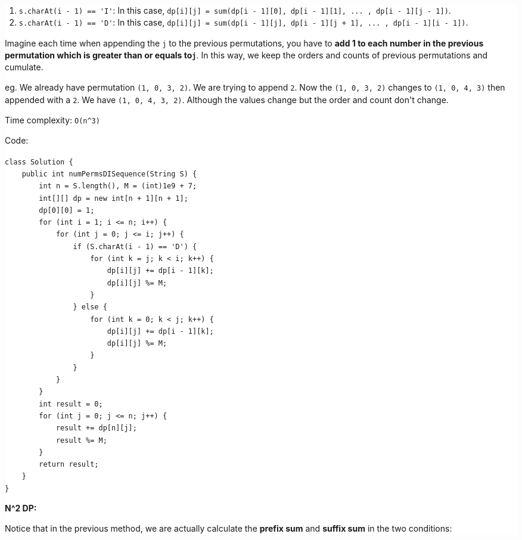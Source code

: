   1. `s.charAt(i - 1) == 'I'`: In this case, `dp[i][j] = sum(dp[i - 1][0], dp[i - 1][1], ... , dp[i - 1][j - 1])`.
  2. `s.charAt(i - 1) == 'D'`: In this case, `dp[i][j] = sum(dp[i - 1][j], dp[i - 1][j + 1], ... , dp[i - 1][i - 1])`.

Imagine each time when appending the `j` to the previous permutations, you
have to **add 1 to each number in the previous permutation which is greater
than or equals to`j`**. In this way, we keep the orders and counts of previous
permutations and cumulate.

eg. We already have permutation `(1, 0, 3, 2)`. We are trying to append `2`.
Now the `(1, 0, 3, 2)` changes to `(1, 0, 4, 3)` then appended with a `2`. We
have `(1, 0, 4, 3, 2)`. Although the values change but the order and count
don't change.

Time complexity: `O(n^3)`

Code:

    
    
    class Solution {
        public int numPermsDISequence(String S) {
            int n = S.length(), M = (int)1e9 + 7;
            int[][] dp = new int[n + 1][n + 1];
            dp[0][0] = 1;
            for (int i = 1; i <= n; i++) {
                for (int j = 0; j <= i; j++) {
                    if (S.charAt(i - 1) == 'D') {
                        for (int k = j; k < i; k++) {
                            dp[i][j] += dp[i - 1][k];
                            dp[i][j] %= M;
                        }
                    } else {
                        for (int k = 0; k < j; k++) {
                            dp[i][j] += dp[i - 1][k];
                            dp[i][j] %= M;
                        }
                    }
                }
            }
            int result = 0;
            for (int j = 0; j <= n; j++) {
                result += dp[n][j];
                result %= M;
            }
            return result;
        }
    }
    

**N^2 DP:**

Notice that in the previous method, we are actually calculate the **prefix
sum** and **suffix sum** in the two conditions:
